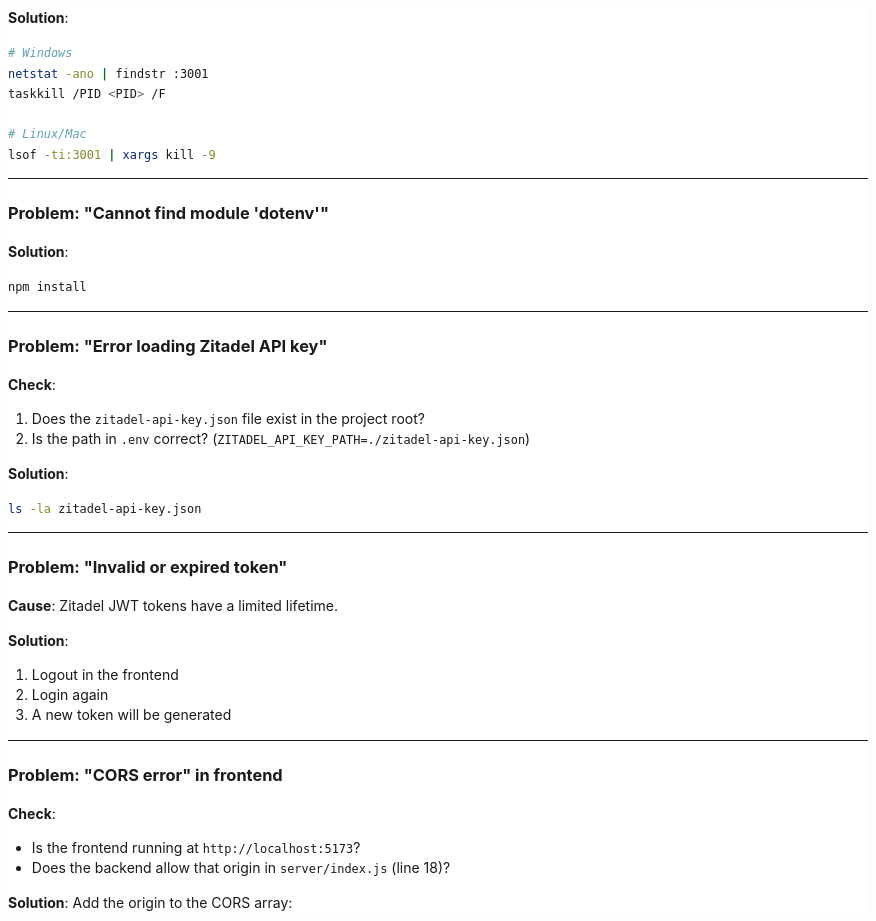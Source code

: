**Solution**:

```bash
# Windows
netstat -ano | findstr :3001
taskkill /PID <PID> /F

# Linux/Mac
lsof -ti:3001 | xargs kill -9
```

---

### **Problem: "Cannot find module 'dotenv'"**

**Solution**:

```bash
npm install
```

---

### **Problem: "Error loading Zitadel API key"**

**Check**:

1. Does the `zitadel-api-key.json` file exist in the project root?
2. Is the path in `.env` correct? (`ZITADEL_API_KEY_PATH=./zitadel-api-key.json`)

**Solution**:

```bash
ls -la zitadel-api-key.json
```

---

### **Problem: "Invalid or expired token"**

**Cause**: Zitadel JWT tokens have a limited lifetime.

**Solution**:

1. Logout in the frontend
2. Login again
3. A new token will be generated

---

### **Problem: "CORS error" in frontend**

**Check**:

- Is the frontend running at `http://localhost:5173`?
- Does the backend allow that origin in `server/index.js` (line 18)?

**Solution**: Add the origin to the CORS array:
